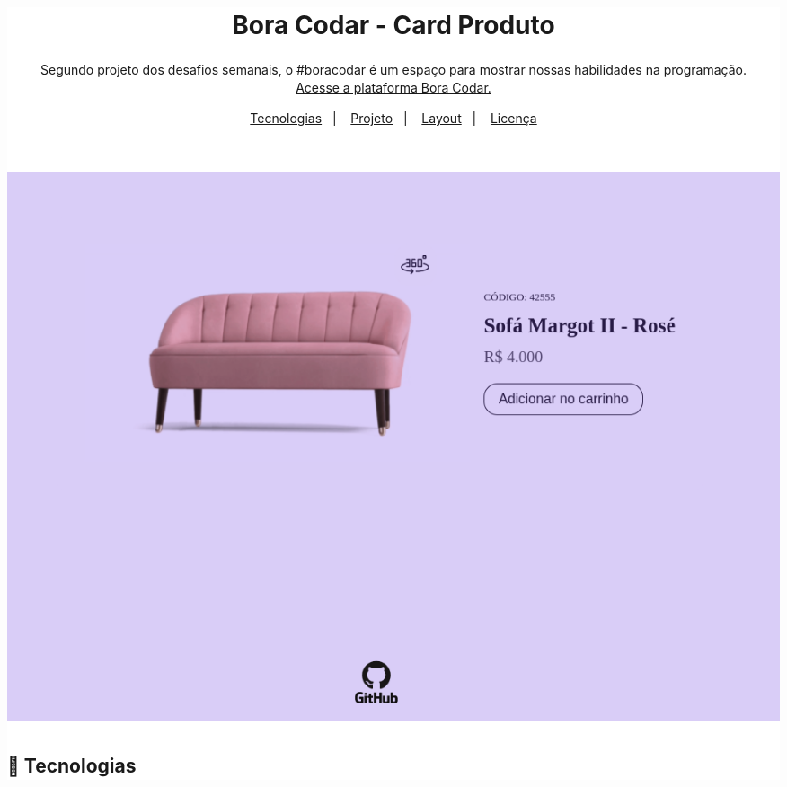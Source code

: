 
<h1 align="center"> Bora Codar - Card Produto </h1>

<p align="center">
Segundo projeto dos desafios semanais, o #boracodar é um espaço para mostrar nossas habilidades na programação.  <br/>
<a href="https://boracodar.dev">Acesse a plataforma Bora Codar.</a>
</p>

<p align="center">
  <a href="#-tecnologias">Tecnologias</a>&nbsp;&nbsp;&nbsp;|&nbsp;&nbsp;&nbsp;
  <a href="#-projeto">Projeto</a>&nbsp;&nbsp;&nbsp;|&nbsp;&nbsp;&nbsp;
  <a href="#-layout">Layout</a>&nbsp;&nbsp;&nbsp;|&nbsp;&nbsp;&nbsp;
  <a href="#memo-licença">Licença</a>
</p>

<br>

<p align="center">
  <img alt="landpage" src="./assets/web.png" width="100%">
</p>

## 🚀 Tecnologias
